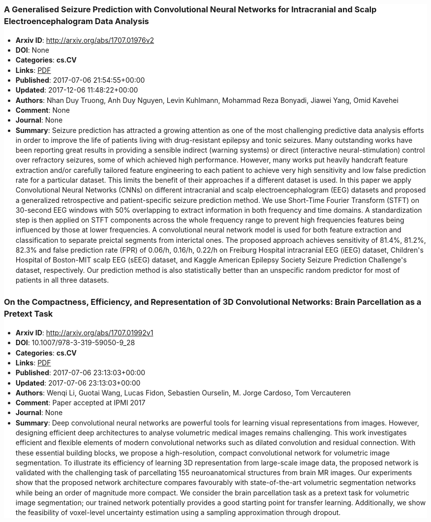 ### A Generalised Seizure Prediction with Convolutional Neural Networks for Intracranial and Scalp Electroencephalogram Data Analysis
- **Arxiv ID**: http://arxiv.org/abs/1707.01976v2
- **DOI**: None
- **Categories**: **cs.CV**
- **Links**: [PDF](http://arxiv.org/pdf/1707.01976v2)
- **Published**: 2017-07-06 21:54:55+00:00
- **Updated**: 2017-12-06 11:48:22+00:00
- **Authors**: Nhan Duy Truong, Anh Duy Nguyen, Levin Kuhlmann, Mohammad Reza Bonyadi, Jiawei Yang, Omid Kavehei
- **Comment**: None
- **Journal**: None
- **Summary**: Seizure prediction has attracted a growing attention as one of the most challenging predictive data analysis efforts in order to improve the life of patients living with drug-resistant epilepsy and tonic seizures. Many outstanding works have been reporting great results in providing a sensible indirect (warning systems) or direct (interactive neural-stimulation) control over refractory seizures, some of which achieved high performance. However, many works put heavily handcraft feature extraction and/or carefully tailored feature engineering to each patient to achieve very high sensitivity and low false prediction rate for a particular dataset. This limits the benefit of their approaches if a different dataset is used. In this paper we apply Convolutional Neural Networks (CNNs) on different intracranial and scalp electroencephalogram (EEG) datasets and proposed a generalized retrospective and patient-specific seizure prediction method. We use Short-Time Fourier Transform (STFT) on 30-second EEG windows with 50% overlapping to extract information in both frequency and time domains. A standardization step is then applied on STFT components across the whole frequency range to prevent high frequencies features being influenced by those at lower frequencies. A convolutional neural network model is used for both feature extraction and classification to separate preictal segments from interictal ones. The proposed approach achieves sensitivity of 81.4%, 81.2%, 82.3% and false prediction rate (FPR) of 0.06/h, 0.16/h, 0.22/h on Freiburg Hospital intracranial EEG (iEEG) dataset, Children's Hospital of Boston-MIT scalp EEG (sEEG) dataset, and Kaggle American Epilepsy Society Seizure Prediction Challenge's dataset, respectively. Our prediction method is also statistically better than an unspecific random predictor for most of patients in all three datasets.



### On the Compactness, Efficiency, and Representation of 3D Convolutional Networks: Brain Parcellation as a Pretext Task
- **Arxiv ID**: http://arxiv.org/abs/1707.01992v1
- **DOI**: 10.1007/978-3-319-59050-9_28
- **Categories**: **cs.CV**
- **Links**: [PDF](http://arxiv.org/pdf/1707.01992v1)
- **Published**: 2017-07-06 23:13:03+00:00
- **Updated**: 2017-07-06 23:13:03+00:00
- **Authors**: Wenqi Li, Guotai Wang, Lucas Fidon, Sebastien Ourselin, M. Jorge Cardoso, Tom Vercauteren
- **Comment**: Paper accepted at IPMI 2017
- **Journal**: None
- **Summary**: Deep convolutional neural networks are powerful tools for learning visual representations from images. However, designing efficient deep architectures to analyse volumetric medical images remains challenging. This work investigates efficient and flexible elements of modern convolutional networks such as dilated convolution and residual connection. With these essential building blocks, we propose a high-resolution, compact convolutional network for volumetric image segmentation. To illustrate its efficiency of learning 3D representation from large-scale image data, the proposed network is validated with the challenging task of parcellating 155 neuroanatomical structures from brain MR images. Our experiments show that the proposed network architecture compares favourably with state-of-the-art volumetric segmentation networks while being an order of magnitude more compact. We consider the brain parcellation task as a pretext task for volumetric image segmentation; our trained network potentially provides a good starting point for transfer learning. Additionally, we show the feasibility of voxel-level uncertainty estimation using a sampling approximation through dropout.



